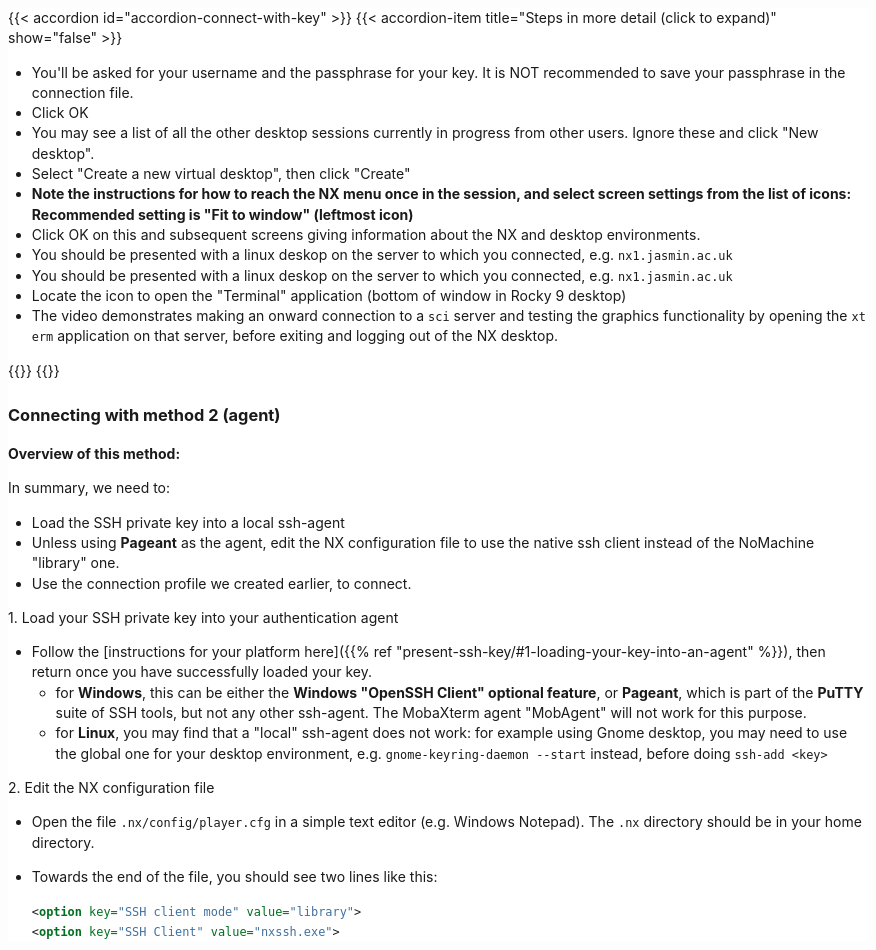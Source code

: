 {{< accordion id="accordion-connect-with-key" >}}
  {{< accordion-item title="Steps in more detail (click to expand)" show="false" >}}

- You'll be asked for your username and the passphrase for your key. It is NOT recommended to save your passphrase in the connection file.
- Click OK
- You may see a list of all the other desktop sessions currently in progress from other users. Ignore these and click "New desktop".
- Select "Create a new virtual desktop", then click "Create"
- **Note the instructions for how to reach the NX menu once in the session, and select screen settings from the list of icons: Recommended setting is "Fit to window" (leftmost icon)**
- Click OK on this and subsequent screens giving information about the NX and desktop environments.
- You should be presented with a linux deskop on the server to which you connected, e.g. `nx1.jasmin.ac.uk`
- You should be presented with a linux deskop on the server to which you connected, e.g. `nx1.jasmin.ac.uk`
- Locate the icon to open the "Terminal" application (bottom of window in Rocky 9 desktop)
- The video demonstrates making an onward connection to a `sci` server and testing the graphics functionality by opening the `xterm` application on that server, before exiting and logging out of the NX desktop.

{{</accordion-item>}}
{{</accordion>}}

### Connecting with method 2 (agent)

**Overview of this method:**

In summary, we need to:

- Load the SSH private key into a local ssh-agent
- Unless using **Pageant** as the agent, edit the NX configuration file to use the native ssh client instead of the NoMachine "library" one.
- Use the connection profile we created earlier, to connect.

1\. Load your SSH private key into your authentication agent

- Follow the [instructions for your platform here]({{% ref "present-ssh-key/#1-loading-your-key-into-an-agent" %}}), then return once you have successfully loaded your key.
  - for **Windows**, this can be either the **Windows "OpenSSH Client" optional feature**, or **Pageant**, which is part of the **PuTTY** suite of SSH tools, but not any other ssh-agent. The MobaXterm agent "MobAgent" will not work for this purpose. 
  - for **Linux**, you may find that a "local" ssh-agent does not work: for example using Gnome desktop, you may need to use the global one for your desktop environment, e.g.  `gnome-keyring-daemon --start` instead, before doing `ssh-add <key>`

2\. Edit the NX configuration file

- Open the file `.nx/config/player.cfg` in a simple text editor (e.g. Windows Notepad). The `.nx` directory should be in your home directory.
- Towards the end of the file, you should see two lines like this:

  ```xml
  <option key="SSH client mode" value="library">
  <option key="SSH Client" value="nxssh.exe">
  ```
